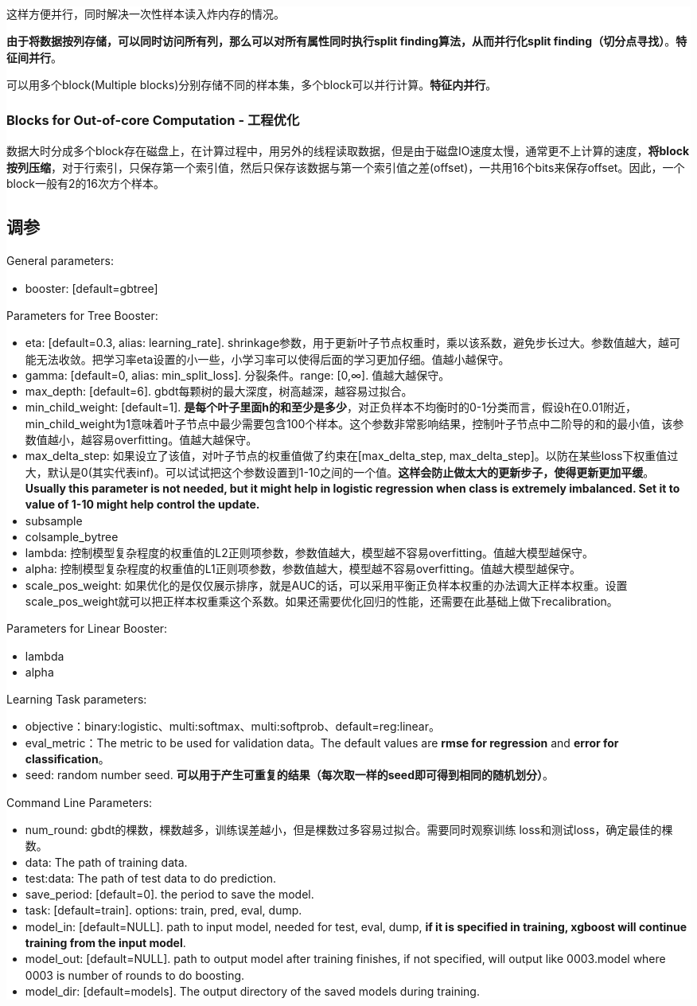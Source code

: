 这样方便并行，同时解决一次性样本读入炸内存的情况。

**由于将数据按列存储，可以同时访问所有列，那么可以对所有属性同时执行split finding算法，从而并行化split finding（切分点寻找）**。**特征间并行**。

可以用多个block(Multiple blocks)分别存储不同的样本集，多个block可以并行计算。**特征内并行**。

### Blocks for Out-of-core Computation - 工程优化

数据大时分成多个block存在磁盘上，在计算过程中，用另外的线程读取数据，但是由于磁盘IO速度太慢，通常更不上计算的速度，**将block按列压缩**，对于行索引，只保存第一个索引值，然后只保存该数据与第一个索引值之差(offset)，一共用16个bits来保存offset。因此，一个block一般有2的16次方个样本。

## 调参

General parameters: 

* booster: \[default=gbtree\]

Parameters for Tree Booster: 

* eta: \[default=0.3, alias: learning\_rate\]. shrinkage参数，用于更新叶子节点权重时，乘以该系数，避免步长过大。参数值越大，越可能无法收敛。把学习率eta设置的小一些，小学习率可以使得后面的学习更加仔细。值越小越保守。
* gamma: \[default=0, alias: min\_split\_loss\]. 分裂条件。range: \[0,∞\]. 值越大越保守。
* max\_depth: \[default=6\]. gbdt每颗树的最大深度，树高越深，越容易过拟合。
* min\_child\_weight: \[default=1\]. **是每个叶子里面h的和至少是多少**，对正负样本不均衡时的0-1分类而言，假设h在0.01附近，min\_child\_weight为1意味着叶子节点中最少需要包含100个样本。这个参数非常影响结果，控制叶子节点中二阶导的和的最小值，该参数值越小，越容易overfitting。值越大越保守。
* max\_delta\_step: 如果设立了该值，对叶子节点的权重值做了约束在\[max\_delta\_step, max\_delta\_step\]。以防在某些loss下权重值过大，默认是0(其实代表inf)。可以试试把这个参数设置到1-10之间的一个值。**这样会防止做太大的更新步子，使得更新更加平缓**。**Usually this parameter is not needed, but it might help in logistic regression when class is extremely imbalanced. Set it to value of 1-10 might help control the update.**
* subsample
* colsample\_bytree
* lambda: 控制模型复杂程度的权重值的L2正则项参数，参数值越大，模型越不容易overfitting。值越大模型越保守。
* alpha: 控制模型复杂程度的权重值的L1正则项参数，参数值越大，模型越不容易overfitting。值越大模型越保守。
* scale\_pos\_weight: 如果优化的是仅仅展示排序，就是AUC的话，可以采用平衡正负样本权重的办法调大正样本权重。设置scale\_pos\_weight就可以把正样本权重乘这个系数。如果还需要优化回归的性能，还需要在此基础上做下recalibration。

Parameters for Linear Booster: 

* lambda
* alpha

Learning Task parameters: 

* objective：binary:logistic、multi:softmax、multi:softprob、default=reg:linear。
* eval\_metric：The metric to be used for validation data。The default values are **rmse for regression** and **error for classification**。
* seed: random number seed. **可以用于产生可重复的结果（每次取一样的seed即可得到相同的随机划分）**。

Command Line Parameters: 

* num\_round: gbdt的棵数，棵数越多，训练误差越小，但是棵数过多容易过拟合。需要同时观察训练 loss和测试loss，确定最佳的棵数。
* data: The path of training data.
* test:data: The path of test data to do prediction.
* save\_period: \[default=0\]. the period to save the model.
* task: \[default=train\]. options: train, pred, eval, dump.
* model\_in: \[default=NULL\]. path to input model, needed for test, eval, dump, **if it is specified in training, xgboost will continue training from the input model**.
* model\_out: \[default=NULL\]. path to output model after training finishes, if not specified, will output like 0003.model where 0003 is number of rounds to do boosting.
* model\_dir: \[default=models\]. The output directory of the saved models during training.
